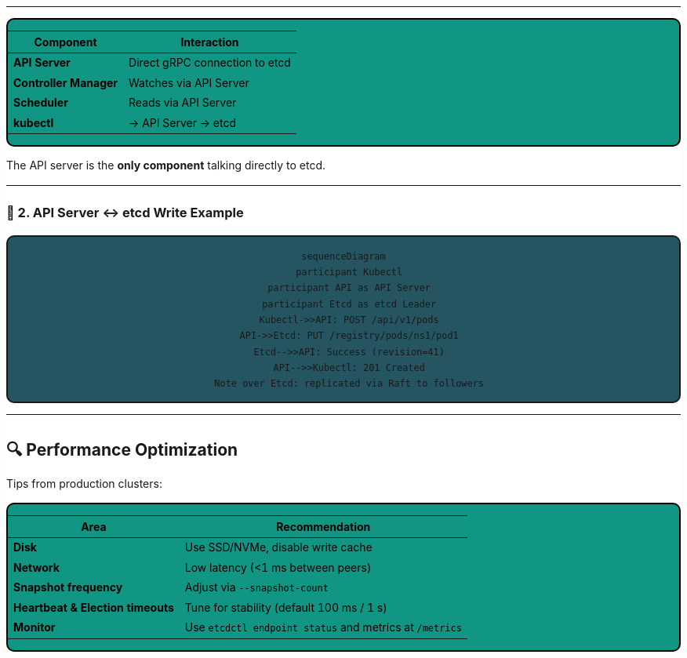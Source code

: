 </div>

---

<div align="center" style="background-color: #119684ff;color:#000; border-radius: 10px; border: 2px solid">

| Component              | Interaction                    |
| ---------------------- | ------------------------------ |
| **API Server**         | Direct gRPC connection to etcd |
| **Controller Manager** | Watches via API Server         |
| **Scheduler**          | Reads via API Server           |
| **kubectl**            | → API Server → etcd            |

</div>

The API server is the **only component** talking directly to etcd.

---

### 📡 2. API Server ↔ etcd Write Example

<div align="center" style="background-color: #255560ff; border-radius: 10px; border: 2px solid">

```mermaid
sequenceDiagram
  participant Kubectl
  participant API as API Server
  participant Etcd as etcd Leader
  Kubectl->>API: POST /api/v1/pods
  API->>Etcd: PUT /registry/pods/ns1/pod1
  Etcd-->>API: Success (revision=41)
  API-->>Kubectl: 201 Created
  Note over Etcd: replicated via Raft to followers
```

</div>

---

## 🔍 **Performance Optimization**

Tips from production clusters:

<div align="center" style="background-color: #119684ff;color:#000; border-radius: 10px; border: 2px solid">

| Area                              | Recommendation                                          |
| --------------------------------- | ------------------------------------------------------- |
| **Disk**                          | Use SSD/NVMe, disable write cache                       |
| **Network**                       | Low latency (<1 ms between peers)                       |
| **Snapshot frequency**            | Adjust via `--snapshot-count`                           |
| **Heartbeat & Election timeouts** | Tune for stability (default 100 ms / 1 s)               |
| **Monitor**                       | Use `etcdctl endpoint status` and metrics at `/metrics` |
